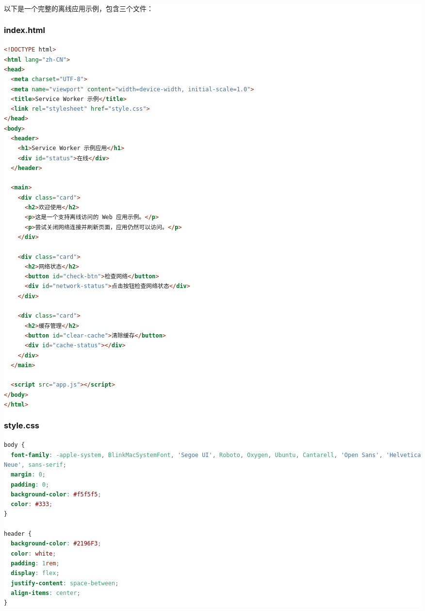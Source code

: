 以下是一个完整的离线应用示例，包含三个文件：

### index.html

```html
<!DOCTYPE html>
<html lang="zh-CN">
<head>
  <meta charset="UTF-8">
  <meta name="viewport" content="width=device-width, initial-scale=1.0">
  <title>Service Worker 示例</title>
  <link rel="stylesheet" href="style.css">
</head>
<body>
  <header>
    <h1>Service Worker 示例应用</h1>
    <div id="status">在线</div>
  </header>
  
  <main>
    <div class="card">
      <h2>欢迎使用</h2>
      <p>这是一个支持离线访问的 Web 应用示例。</p>
      <p>尝试关闭网络连接并刷新页面，应用仍然可以访问。</p>
    </div>
    
    <div class="card">
      <h2>网络状态</h2>
      <button id="check-btn">检查网络</button>
      <div id="network-status">点击按钮检查网络状态</div>
    </div>
    
    <div class="card">
      <h2>缓存管理</h2>
      <button id="clear-cache">清除缓存</button>
      <div id="cache-status"></div>
    </div>
  </main>
  
  <script src="app.js"></script>
</body>
</html>
```

### style.css

```css
body {
  font-family: -apple-system, BlinkMacSystemFont, 'Segoe UI', Roboto, Oxygen, Ubuntu, Cantarell, 'Open Sans', 'Helvetica Neue', sans-serif;
  margin: 0;
  padding: 0;
  background-color: #f5f5f5;
  color: #333;
}

header {
  background-color: #2196F3;
  color: white;
  padding: 1rem;
  display: flex;
  justify-content: space-between;
  align-items: center;
}

```